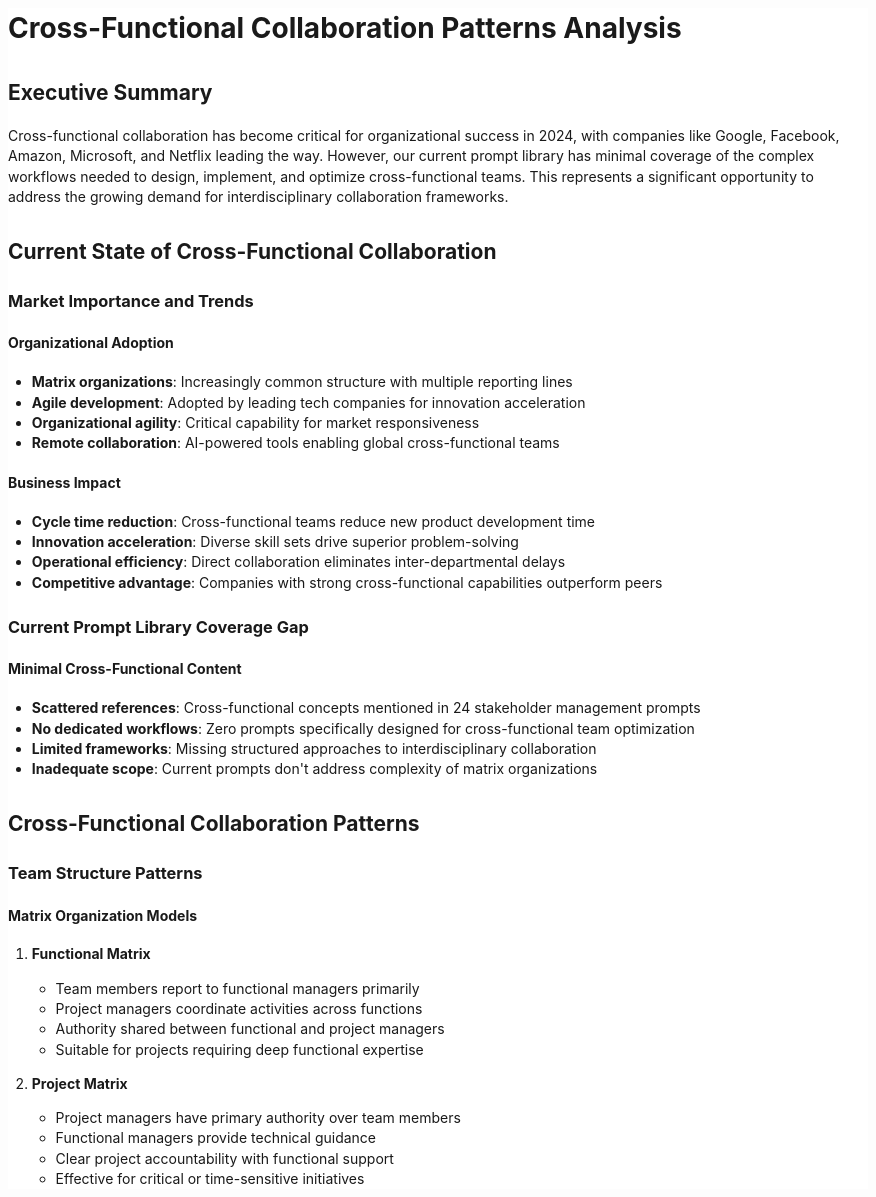 # Cross-Functional Collaboration Patterns Analysis

## Executive Summary

Cross-functional collaboration has become critical for organizational success in 2024, with companies like Google, Facebook, Amazon, Microsoft, and Netflix leading the way. However, our current prompt library has minimal coverage of the complex workflows needed to design, implement, and optimize cross-functional teams. This represents a significant opportunity to address the growing demand for interdisciplinary collaboration frameworks.

## Current State of Cross-Functional Collaboration

### Market Importance and Trends

#### Organizational Adoption
- **Matrix organizations**: Increasingly common structure with multiple reporting lines
- **Agile development**: Adopted by leading tech companies for innovation acceleration
- **Organizational agility**: Critical capability for market responsiveness
- **Remote collaboration**: AI-powered tools enabling global cross-functional teams

#### Business Impact
- **Cycle time reduction**: Cross-functional teams reduce new product development time
- **Innovation acceleration**: Diverse skill sets drive superior problem-solving
- **Operational efficiency**: Direct collaboration eliminates inter-departmental delays
- **Competitive advantage**: Companies with strong cross-functional capabilities outperform peers

### Current Prompt Library Coverage Gap

#### Minimal Cross-Functional Content
- **Scattered references**: Cross-functional concepts mentioned in 24 stakeholder management prompts
- **No dedicated workflows**: Zero prompts specifically designed for cross-functional team optimization
- **Limited frameworks**: Missing structured approaches to interdisciplinary collaboration
- **Inadequate scope**: Current prompts don't address complexity of matrix organizations

## Cross-Functional Collaboration Patterns

### Team Structure Patterns

#### Matrix Organization Models
1. **Functional Matrix**
   - Team members report to functional managers primarily
   - Project managers coordinate activities across functions
   - Authority shared between functional and project managers
   - Suitable for projects requiring deep functional expertise

2. **Project Matrix**
   - Project managers have primary authority over team members
   - Functional managers provide technical guidance
   - Clear project accountability with functional support
   - Effective for critical or time-sensitive initiatives
